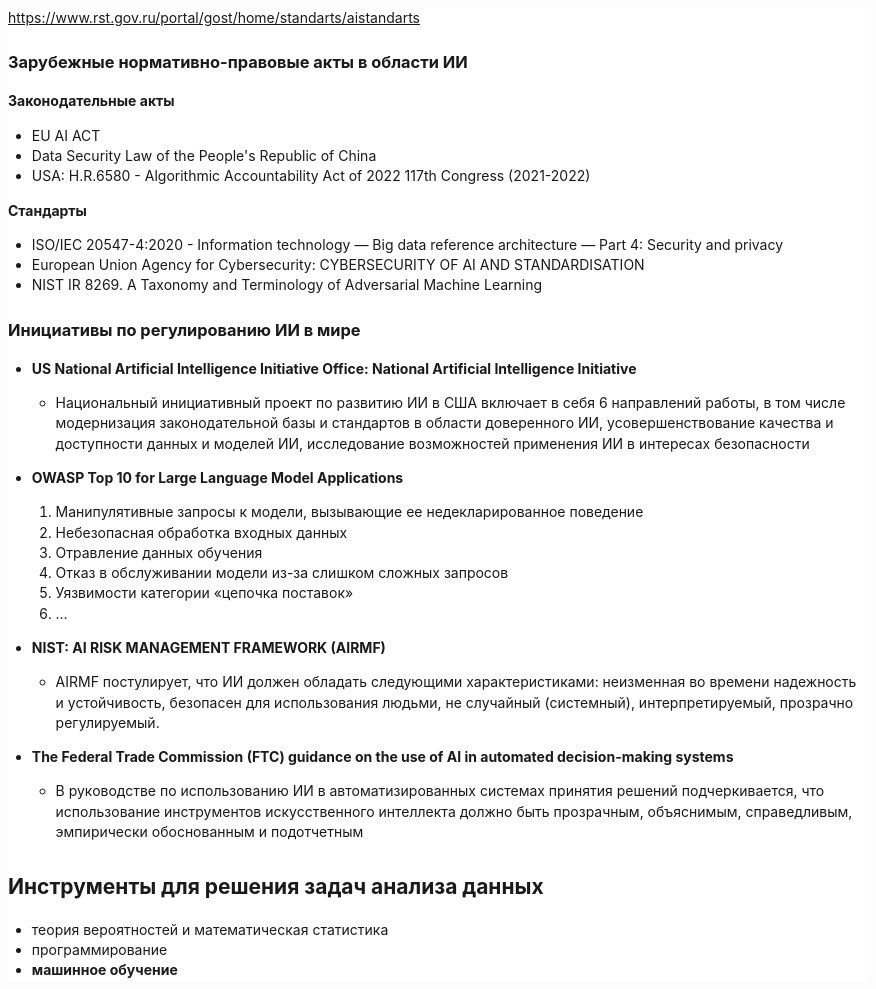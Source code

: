 https://www.rst.gov.ru/portal/gost/home/standarts/aistandarts



### Зарубежные нормативно-правовые акты в области ИИ

**Законодательные акты**
- EU AI ACT
- Data Security Law of the People's Republic of China
- USA: H.R.6580 - Algorithmic Accountability Act of 2022 117th Congress (2021-2022)

**Стандарты**
- ISO/IEC 20547-4:2020 - Information technology — Big data reference architecture — Part 4: Security and privacy
- European Union Agency for Cybersecurity: CYBERSECURITY OF AI AND STANDARDISATION
- NIST IR 8269. A Taxonomy and Terminology of Adversarial Machine Learning



### Инициативы по регулированию ИИ в мире

- **US National Artificial Intelligence Initiative Office: National Artificial Intelligence Initiative**
  - Национальный инициативный проект по развитию ИИ в США включает в себя 6 направлений работы, в том числе модернизация законодательной базы и стандартов в области доверенного ИИ, усовершенствование качества и доступности данных и моделей ИИ, исследование возможностей применения ИИ в интересах безопасности

- **OWASP Top 10 for Large Language Model Applications**
  1. Манипулятивные запросы к модели, вызывающие ее недекларированное поведение
  2. Небезопасная обработка входных данных
  3. Отравление данных обучения
  4. Отказ в обслуживании модели из-за слишком сложных запросов
  5. Уязвимости категории «цепочка поставок»
  6. …

- **NIST: AI RISK MANAGEMENT FRAMEWORK (AIRMF)**
  - AIRMF постулирует, что ИИ должен обладать следующими характеристиками: неизменная во времени надежность и устойчивость, безопасен для использования людьми, не случайный (системный), интерпретируемый, прозрачно регулируемый.

- **The Federal Trade Commission (FTC) guidance on the use of AI in automated decision-making systems**
  - В руководстве по использованию ИИ в автоматизированных системах принятия решений подчеркивается, что использование инструментов искусственного интеллекта должно быть прозрачным, объяснимым, справедливым, эмпирически обоснованным и подотчетным



## Инструменты для решения задач анализа данных

- теория вероятностей и математическая статистика
- программирование
- **машинное обучение**






